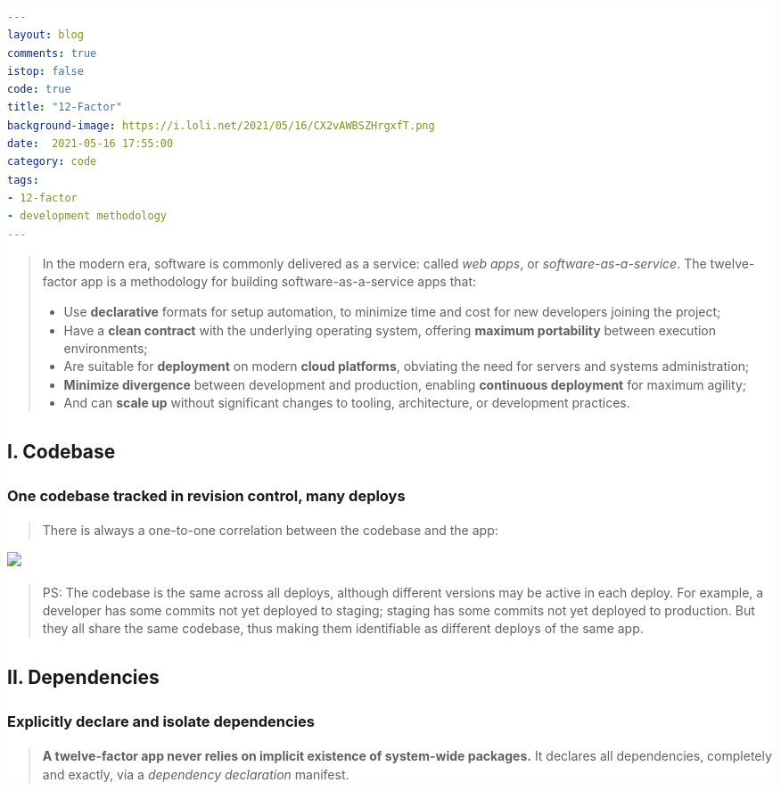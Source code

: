 ```yaml
---
layout: blog
comments: true
istop: false
code: true
title: "12-Factor"
background-image: https://i.loli.net/2021/05/16/CX2vAWBSZHrgxfT.png
date:  2021-05-16 17:55:00
category: code
tags:
- 12-factor
- development methodology
---
```


> In the modern era, software is commonly delivered as a service: called *web apps*, or *software-as-a-service*. The twelve-factor app is a methodology for building software-as-a-service apps that:
>
> - Use **declarative** formats for setup automation, to minimize time and cost for new developers joining the project;
> - Have a **clean contract** with the underlying operating system, offering **maximum portability** between execution environments;
> - Are suitable for **deployment** on modern **cloud platforms**, obviating the need for servers and systems administration;
> - **Minimize divergence** between development and production, enabling **continuous deployment** for maximum agility;
> - And can **scale up** without significant changes to tooling, architecture, or development practices.

## I. Codebase

### One codebase tracked in revision control, many deploys

>  There is always a one-to-one correlation between the codebase and the app:

![](https://i.loli.net/2021/05/14/D1KQciOBlx2mRSq.png)

>  PS: The codebase is the same across all deploys, although different versions may be active in each deploy. For example, a developer has some commits not yet deployed to staging; staging has some commits not yet deployed to production. But they all share the same codebase, thus making them identifiable as different deploys of the same app.



## II. Dependencies

### Explicitly declare and isolate dependencies

> **A twelve-factor app never relies on implicit existence of system-wide packages.** It declares all dependencies, completely and exactly, via a *dependency declaration* manifest.
